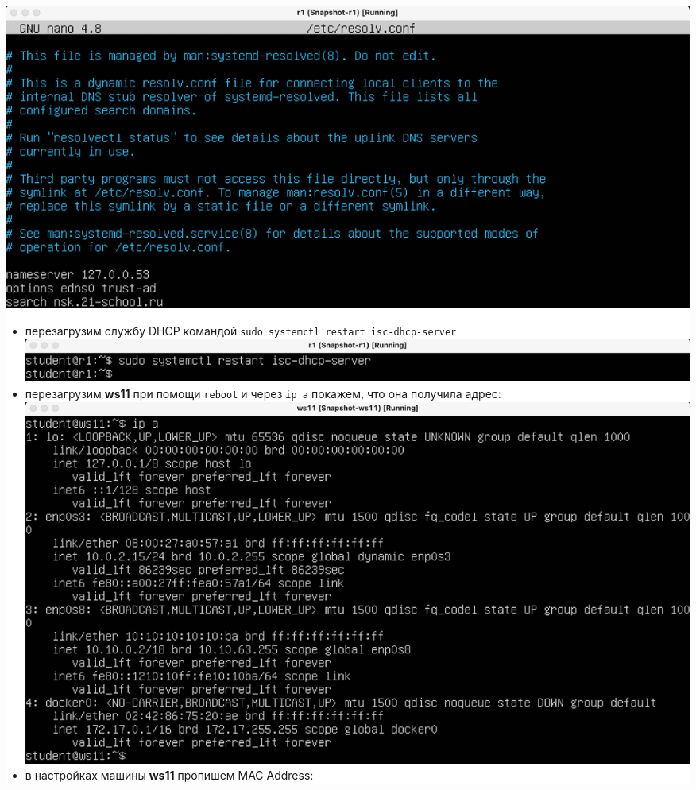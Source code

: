   ![Alt text](assets/images/Network-6.8.png)
- перезагрузим службу DHCP командой `sudo systemctl restart isc-dhcp-server`  
  ![Alt text](assets/images/Network-6.9.png)
- перезагрузим **ws11** при помощи `reboot` и через `ip a` покажем, что она получила адрес:  
  ![Alt text](assets/images/Network-6.10.png)
- в настройках машины **ws11** пропишем MAC Address:  